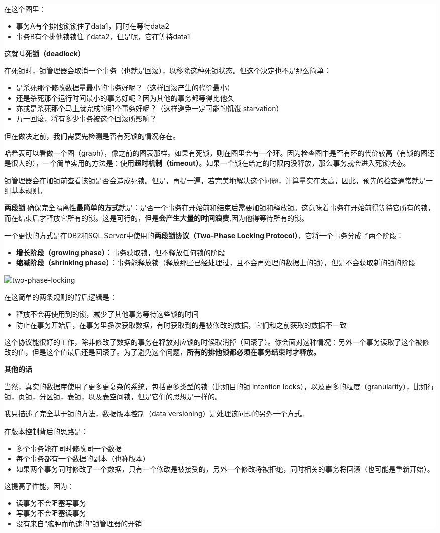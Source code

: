 在这个图里：

* 事务A有个排他锁锁住了data1，同时在等待data2
* 事务B有个排他锁锁住了data2，但是呢，它在等待data1

这就叫**死锁（deadlock）**

在死锁时，锁管理器会取消一个事务（也就是回滚），以移除这种死锁状态。但这个决定也不是那么简单：

* 是杀死那个修改数据量最小的事务好呢？（这样回滚产生的代价最小）
* 还是杀死那个运行时间最小的事务好呢？因为其他的事务都等得比他久
* 亦或是杀死那个马上就完成的那个事务好呢？（这样避免一定可能的饥饿 starvation）
* 万一回滚，将有多少事务被这个回滚所影响？

但在做决定前，我们需要先检测是否有死锁的情况存在。

哈希表可以看做一个图（graph），像之前的图表那样。如果有死锁，则在图里会有一个环。因为检查图中是否有环的代价较高（有锁的图还是很大的），一个简单实用的方法是：使用**超时机制（timeout）**。如果一个锁在给定的时限内没释放，那么事务就会进入死锁状态。

锁管理器会在加锁前查看该锁是否会造成死锁。但是，再提一遍，若完美地解决这个问题，计算量实在太高，因此，预先的检查通常就是一组基本规则。

**两段锁**
确保完全隔离性**最简单的方式**就是：是否一个事务在开始前和结束后需要加锁和释放锁。这意味着事务在开始前得等待它所有的锁，而在结束后才释放它所有的锁。这是可行的，但是**会产生大量的时间浪费**,因为他得等待所有的锁。

一个更快的方式是在DB2和SQL Server中使用的**两段锁协议（Two-Phase Locking Protocol）**，它将一个事务分成了两个阶段：

* **增长阶段（growing phase）**：事务获取锁，但不释放任何锁的阶段
* **缩减阶段（shrinking phase）**：事务能释放锁（释放那些已经处理过，且不会再处理的数据上的锁），但是不会获取新的锁的阶段

![two-phase-locking](http://pic.yupoo.com/tan91319/ETsxLaQZ/medish.jpg)

在这简单的两条规则的背后逻辑是：

* 释放不会再使用到的锁，减少了其他事务等待这些锁的时间
* 防止在事务开始后，在事务里多次获取数据，有时获取到的是被修改的数据，它们和之前获取的数据不一致

这个协议能很好的工作，除非修改了数据的事务在释放对应锁的时候取消掉（回滚了）。你会面对这种情况：另外一个事务读取了这个被修改的值，但是这个值最后还是回滚了。为了避免这个问题，**所有的排他锁都必须在事务结束时才释放。**

**其他的话**

当然，真实的数据库使用了更多更复杂的系统，包括更多类型的锁（比如目的锁 intention locks），以及更多的粒度（granularity），比如行锁，页锁，分区锁，表锁，以及表空间锁，但是它们的思想是一样的。

我只描述了完全基于锁的方法，数据版本控制（data versioning）是处理该问题的另外一个方式。

在版本控制背后的思路是：

* 多个事务能在同时修改同一个数据
* 每个事务都有一个数据的副本（也称版本）
* 如果两个事务同时修改了一个数据，只有一个修改是被接受的，另外一个修改将被拒绝，同时相关的事务将回滚（也可能是重新开始）。

这提高了性能，因为：

* 读事务不会阻塞写事务
* 写事务不会阻塞读事务
* 没有来自“臃肿而龟速的”锁管理器的开销

